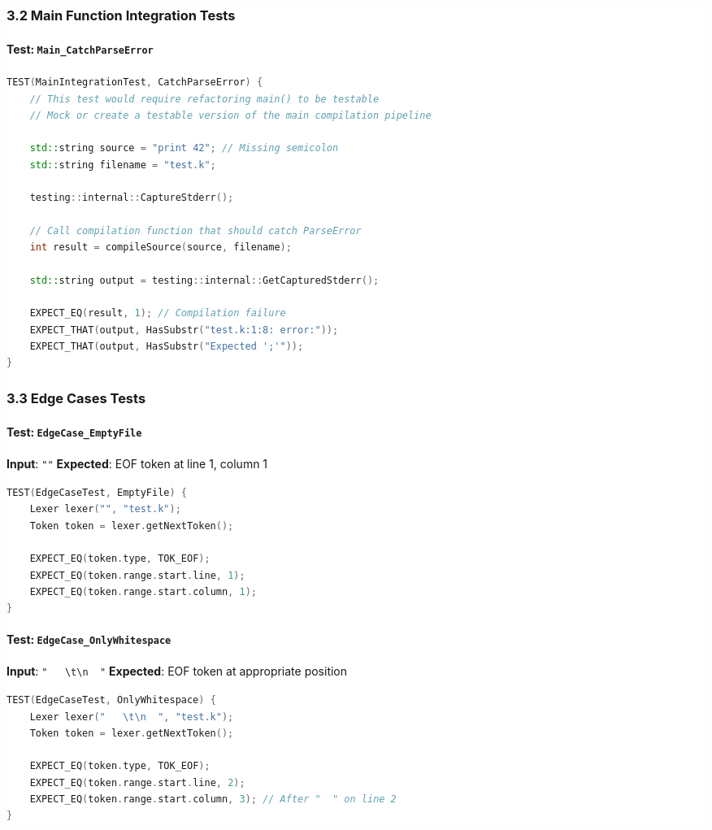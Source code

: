 ### 3.2 Main Function Integration Tests

#### Test: `Main_CatchParseError`
```cpp
TEST(MainIntegrationTest, CatchParseError) {
    // This test would require refactoring main() to be testable
    // Mock or create a testable version of the main compilation pipeline
    
    std::string source = "print 42"; // Missing semicolon
    std::string filename = "test.k";
    
    testing::internal::CaptureStderr();
    
    // Call compilation function that should catch ParseError
    int result = compileSource(source, filename);
    
    std::string output = testing::internal::GetCapturedStderr();
    
    EXPECT_EQ(result, 1); // Compilation failure
    EXPECT_THAT(output, HasSubstr("test.k:1:8: error:"));
    EXPECT_THAT(output, HasSubstr("Expected ';'"));
}
```

### 3.3 Edge Cases Tests

#### Test: `EdgeCase_EmptyFile`
**Input**: `""`
**Expected**: EOF token at line 1, column 1

```cpp
TEST(EdgeCaseTest, EmptyFile) {
    Lexer lexer("", "test.k");
    Token token = lexer.getNextToken();
    
    EXPECT_EQ(token.type, TOK_EOF);
    EXPECT_EQ(token.range.start.line, 1);
    EXPECT_EQ(token.range.start.column, 1);
}
```

#### Test: `EdgeCase_OnlyWhitespace`
**Input**: `"   \t\n  "`
**Expected**: EOF token at appropriate position

```cpp
TEST(EdgeCaseTest, OnlyWhitespace) {
    Lexer lexer("   \t\n  ", "test.k");
    Token token = lexer.getNextToken();
    
    EXPECT_EQ(token.type, TOK_EOF);
    EXPECT_EQ(token.range.start.line, 2);
    EXPECT_EQ(token.range.start.column, 3); // After "  " on line 2
}
```
